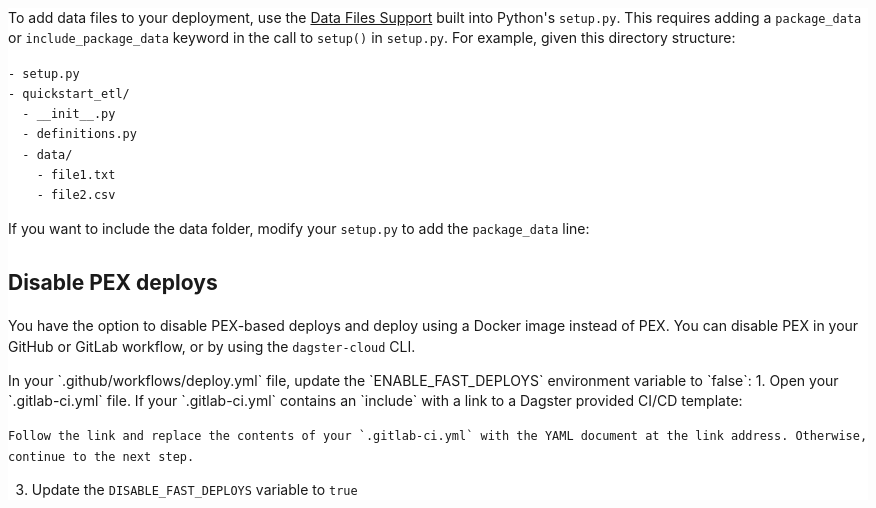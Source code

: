 To add data files to your deployment, use the [Data Files Support](https://setuptools.pypa.io/en/latest/userguide/datafiles.html) built into Python's `setup.py`. This requires adding a `package_data` or `include_package_data` keyword in the call to `setup()` in `setup.py`. For example, given this directory structure:

```
- setup.py
- quickstart_etl/
  - __init__.py
  - definitions.py
  - data/
    - file1.txt
    - file2.csv
```

If you want to include the data folder, modify your `setup.py` to add the `package_data` line:

<CodeExample
  path="docs_snippets/docs_snippets/dagster-plus/deployment/serverless/runtime-environment/data_files_setup.py"
  language="Python"
  title="Loading data files in setup.py"
/>

## Disable PEX deploys

You have the option to disable PEX-based deploys and deploy using a Docker image instead of PEX. You can disable PEX in your GitHub or GitLab workflow, or by using the `dagster-cloud` CLI.

<Tabs groupId="method">
<TabItem value="GitHub" label="GitHub">
In your `.github/workflows/deploy.yml` file, update the `ENABLE_FAST_DEPLOYS` environment variable to `false`:
<CodeExample path="docs_snippets/docs_snippets/dagster-plus/deployment/serverless/runtime-environment/github_disable_pex.yaml" language="yaml" title="Disable PEX deploys in deploy.yml" />

</TabItem>
<TabItem value="GitLab" label="GitLab">
1. Open your `.gitlab-ci.yml` file. If your `.gitlab-ci.yml` contains an `include` with a link to a Dagster provided CI/CD template:
    <CodeExample path="docs_snippets/docs_snippets/dagster-plus/deployment/serverless/runtime-environment/gitlab_template.yaml" language="yaml" />

    Follow the link and replace the contents of your `.gitlab-ci.yml` with the YAML document at the link address. Otherwise, continue to the next step.

3. Update the `DISABLE_FAST_DEPLOYS` variable to `true`

<CodeExample
  path="docs_snippets/docs_snippets/dagster-plus/deployment/serverless/runtime-environment/gitlab_disable_pex.yaml"
  language="yaml"
  title="Disable PEX deploys in .gitlab-ci.yml"
/>
